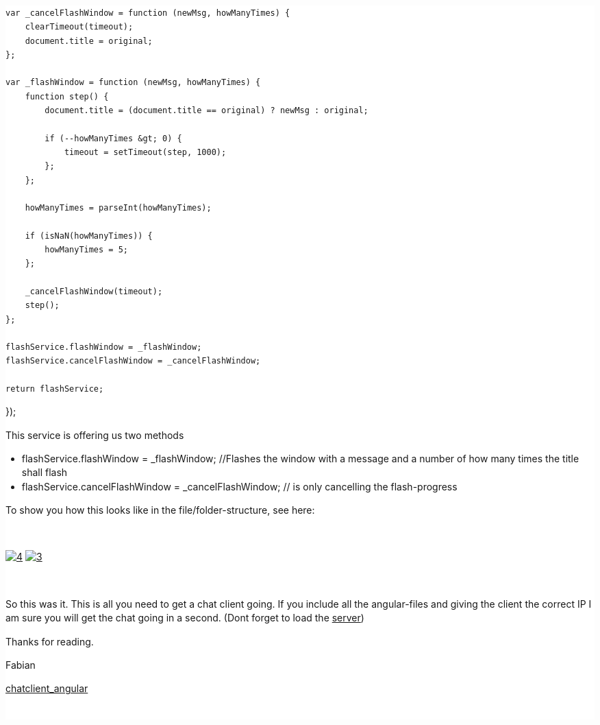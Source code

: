 	var _cancelFlashWindow = function (newMsg, howManyTimes) {
		clearTimeout(timeout);
		document.title = original;
	};
	
	var _flashWindow = function (newMsg, howManyTimes) {
		function step() {
			document.title = (document.title == original) ? newMsg : original;

			if (--howManyTimes &gt; 0) {
				timeout = setTimeout(step, 1000);
			};
		};

		howManyTimes = parseInt(howManyTimes);

		if (isNaN(howManyTimes)) {
			howManyTimes = 5;
		};

		_cancelFlashWindow(timeout);
		step();
	};

    flashService.flashWindow = _flashWindow;
    flashService.cancelFlashWindow = _cancelFlashWindow;
	
    return flashService;
});
</pre>

This service is offering us two methods

  * flashService.flashWindow = _flashWindow; //Flashes the window with a message and a number of how many times the title shall flash
  * flashService.cancelFlashWindow = _cancelFlashWindow; // is only cancelling the flash-progress

To show you how this looks like in the file/folder-structure, see here:

&nbsp;

<a href="{{site.baseurl}}assets/images/blogs/2014-07/4e65bbba-f001-44d6-a966-3a45670a1d8b.jpg" rel="attachment wp-att-1000"><img class="aligncenter size-full wp-image-1000" src="{{site.baseurl}}assets/images/blogs/2014-07/4e65bbba-f001-44d6-a966-3a45670a1d8b.jpg" alt="4" width="329" height="124" srcset="{{site.baseurl}}assets/images/blogs/2014-07/4e65bbba-f001-44d6-a966-3a45670a1d8b.jpg 329w, http://offering.solutions/wp-content/uploads/2014/07/4-300x113.jpg 300w" sizes="(max-width: 329px) 100vw, 329px" /></a> <a href="http://offering.solutions/wp-content/uploads/2014/07/3.jpg" rel="attachment wp-att-999"><img class="aligncenter size-full wp-image-999" src="http://offering.solutions/wp-content/uploads/2014/07/3.jpg" alt="3" width="329" height="155" srcset="http://offering.solutions/wp-content/uploads/2014/07/3.jpg 329w, http://offering.solutions/wp-content/uploads/2014/07/3-300x141.jpg 300w" sizes="(max-width: 329px) 100vw, 329px" /></a>

&nbsp;

So this was it. This is all you need to get a chat client going. If you include all the angular-files and giving the client the correct IP I am sure you will get the chat going in a second. (Dont forget to load the [server](http://blog.noser.com/node-js-chat-server/ "node.js – Chat Server"))
  
Thanks for reading.

Fabian

[chatclient_angular](http://blog.noser.com/wp-content/uploads/2014/07/chatclient_angular.zip)

&nbsp;
